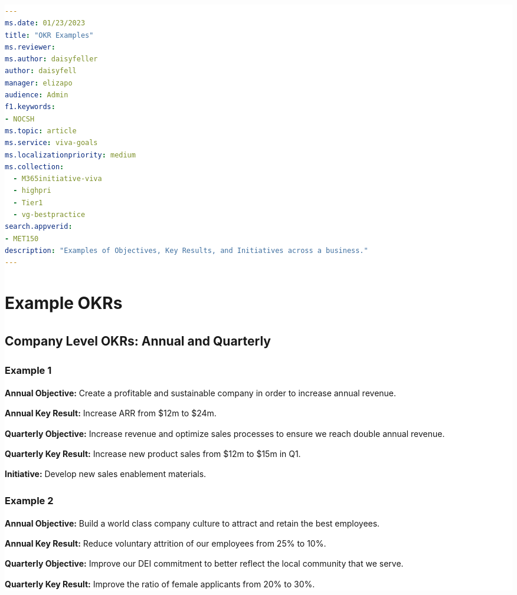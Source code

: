 ```yaml
---
ms.date: 01/23/2023
title: "OKR Examples"
ms.reviewer: 
ms.author: daisyfeller
author: daisyfell
manager: elizapo
audience: Admin
f1.keywords:
- NOCSH
ms.topic: article
ms.service: viva-goals
ms.localizationpriority: medium
ms.collection:
  - M365initiative-viva
  - highpri
  - Tier1
  - vg-bestpractice
search.appverid:
- MET150
description: "Examples of Objectives, Key Results, and Initiatives across a business."
---
```


# Example OKRs

## Company Level OKRs: Annual and Quarterly

### Example 1

**Annual Objective:** Create a profitable and sustainable company in order to increase annual revenue. 

**Annual Key Result:** Increase ARR from $12m to $24m. 

**Quarterly Objective:** Increase revenue and optimize sales processes to ensure we reach double annual revenue. 

**Quarterly Key Result:** Increase new product sales from $12m to $15m in Q1.  

**Initiative:** Develop new sales enablement materials. 

### Example 2

**Annual Objective:** Build a world class company culture to attract and retain the best employees.  

**Annual Key Result:** Reduce voluntary attrition of our employees from 25% to 10%.  

**Quarterly Objective:** Improve our DEI commitment to better reflect the local community that we serve. 

**Quarterly Key Result:** Improve the ratio of female applicants from 20% to 30%.  
